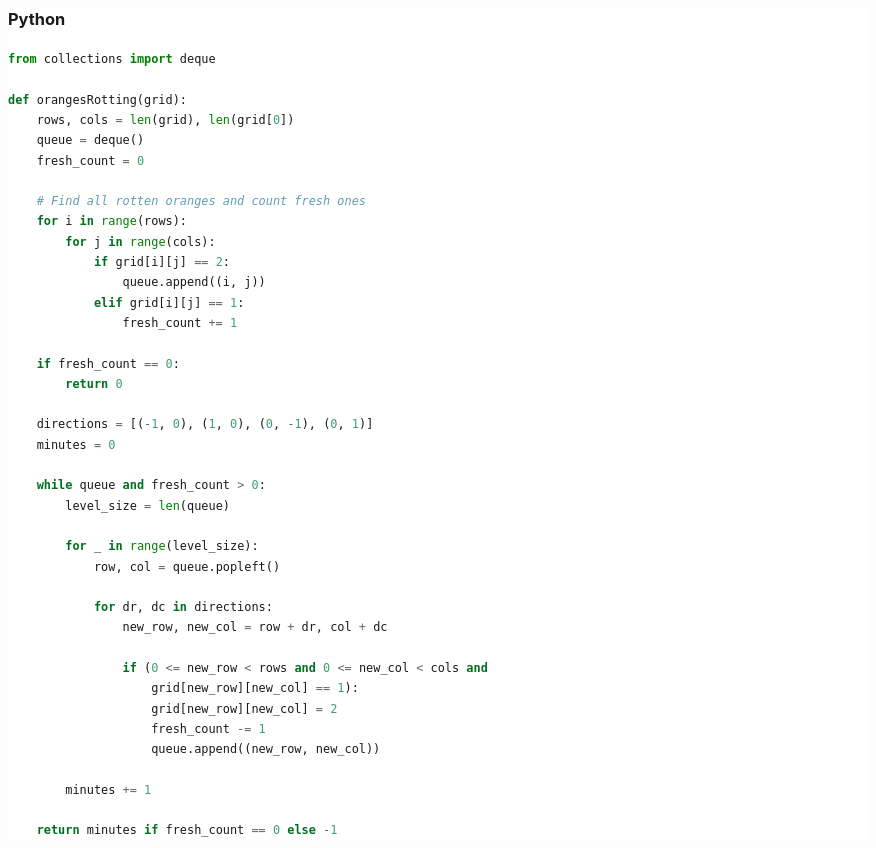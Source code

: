 ### **Python**
```python
from collections import deque

def orangesRotting(grid):
    rows, cols = len(grid), len(grid[0])
    queue = deque()
    fresh_count = 0
    
    # Find all rotten oranges and count fresh ones
    for i in range(rows):
        for j in range(cols):
            if grid[i][j] == 2:
                queue.append((i, j))
            elif grid[i][j] == 1:
                fresh_count += 1
    
    if fresh_count == 0:
        return 0
    
    directions = [(-1, 0), (1, 0), (0, -1), (0, 1)]
    minutes = 0
    
    while queue and fresh_count > 0:
        level_size = len(queue)
        
        for _ in range(level_size):
            row, col = queue.popleft()
            
            for dr, dc in directions:
                new_row, new_col = row + dr, col + dc
                
                if (0 <= new_row < rows and 0 <= new_col < cols and
                    grid[new_row][new_col] == 1):
                    grid[new_row][new_col] = 2
                    fresh_count -= 1
                    queue.append((new_row, new_col))
        
        minutes += 1
    
    return minutes if fresh_count == 0 else -1
```
 